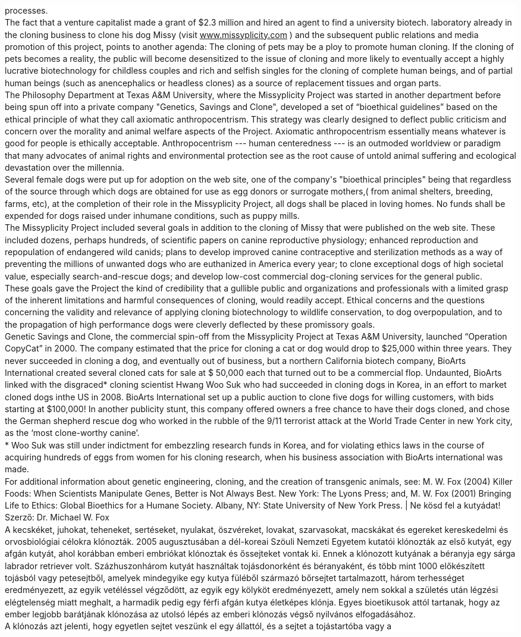 processes.<br/>The fact that a venture capitalist made a grant of $2.3 million and hired an agent to find a university biotech. laboratory already in the cloning business to clone his dog Missy (visit www.missyplicity.com ) and the subsequent public relations and media promotion of this project, points to another agenda: The cloning of pets may be a ploy to promote human cloning. If the cloning of pets becomes a reality, the public will become desensitized to the issue of cloning and more likely to eventually accept a highly lucrative biotechnology for childless couples and rich and selfish singles for the cloning of complete human beings, and of partial human beings (such as anencephalics or headless clones) as a source of replacement tissues and organ parts.<br/>The Philosophy Department at Texas A&M University, where the Missyplicity Project was started in another department before being spun off into a private company "Genetics, Savings and Clone", developed a set of “bioethical guidelines” based on the ethical principle of what they call axiomatic anthropocentrism. This strategy was clearly designed to deflect public criticism and concern over the morality and animal welfare aspects of the Project. Axiomatic anthropocentrism essentially means whatever is good for people is ethically acceptable. Anthropocentrism --- human centeredness --- is an outmoded worldview or paradigm that many advocates of animal rights and environmental protection see as the root cause of untold animal suffering and ecological devastation over the millennia.<br/>Several female dogs were put up for adoption on the web site, one of the company's "bioethical principles" being that regardless of the source through which dogs are obtained for use as egg donors or surrogate mothers,( from animal shelters, breeding, farms, etc), at the completion of their role in the Missyplicity Project, all dogs shall be placed in loving homes. No funds shall be expended for dogs raised under inhumane conditions, such as puppy mills.<br/>The Missyplicity Project included several goals in addition to the cloning of Missy that were published on the web site. These included dozens, perhaps hundreds, of scientific papers on canine reproductive physiology; enhanced reproduction and repopulation of endangered wild canids; plans to develop improved canine contraceptive and sterilization methods as a way of preventing the millions of unwanted dogs who are euthanized in America every year; to clone exceptional dogs of high societal value, especially search-and-rescue dogs; and develop low-cost commercial dog-cloning services for the general public.<br/>These goals gave the Project the kind of credibility that a gullible public and organizations and professionals with a limited grasp of the inherent limitations and harmful consequences of cloning, would readily accept. Ethical concerns and the questions concerning the validity and relevance of applying cloning biotechnology to wildlife conservation, to dog overpopulation, and to the propagation of high performance dogs were cleverly deflected by these promissory goals.<br/>Genetic Savings and Clone, the commercial spin-off from the Missyplicity Project at Texas A&M University, launched “Operation CopyCat” in 2000. The company estimated that the price for cloning a cat or dog would drop to $25,000 within three years. They never succeeded in cloning a dog, and eventually out of business, but a northern California biotech company, BioArts International created several cloned cats for sale at $ 50,000 each that turned out to be a commercial flop. Undaunted, BioArts linked with the disgraced* cloning scientist Hwang Woo Suk who had succeeded in cloning dogs in Korea, in an effort to market cloned dogs inthe US in 2008. BioArts International set up a public auction to clone five dogs for willing customers, with bids starting at $100,000! In another publicity stunt, this company offered owners a free chance to have their dogs cloned, and chose the German shepherd rescue dog who worked in the rubble of the 9/11 terrorist attack at the World Trade Center in new York city, as the ‘most clone-worthy canine’.<br/>* Woo Suk was still under indictment for embezzling research funds in Korea, and for violating ethics laws in the course of acquiring hundreds of eggs from women for his cloning research, when his business association with BioArts international was made.<br/>For additional information about genetic engineering, cloning, and the creation of transgenic animals, see: M. W. Fox (2004) Killer Foods: When Scientists Manipulate Genes, Better is Not Always Best. New York: The Lyons Press; and, M. W. Fox (2001) Bringing Life to Ethics: Global Bioethics for a Humane Society. Albany, NY: State University of New York Press. | Ne kösd fel a kutyádat!<br/>Szerző: Dr. Michael W. Fox<br/>A kecskéket, juhokat, teheneket, sertéseket, nyulakat, öszvéreket, lovakat, szarvasokat, macskákat és egereket kereskedelmi és orvosbiológiai célokra klónozták. 2005 augusztusában a dél-koreai Szöuli Nemzeti Egyetem kutatói klónozták az első kutyát, egy afgán kutyát, ahol korábban emberi embriókat klónoztak és őssejteket vontak ki. Ennek a klónozott kutyának a béranyja egy sárga labrador retriever volt. Százhuszonhárom kutyát használtak tojásdonorként és béranyaként, és több mint 1000 előkészített tojásból vagy petesejtből, amelyek mindegyike egy kutya füléből származó bőrsejtet tartalmazott, három terhességet eredményezett, az egyik vetéléssel végződött, az egyik egy kölyköt eredményezett, amely nem sokkal a születés után légzési elégtelenség miatt meghalt, a harmadik pedig egy férfi afgán kutya életképes klónja. Egyes bioetikusok attól tartanak, hogy az ember legjobb barátjának klónozása az utolsó lépés az emberi klónozás végső nyilvános elfogadásához.<br/>A klónozás azt jelenti, hogy egyetlen sejtet veszünk el egy állattól, és a sejtet a tojástartóba vagy a
